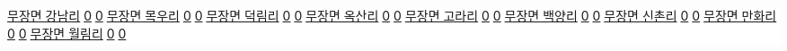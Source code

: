 
  <tr class="item">
    <td><a href="4579033026.html">무장면 강남리</a></td>
    <td><a href="4579033026.html">0</a></td>
    <td><a href="4579033026.html">0</a></td>
  </tr>
    

  <tr class="item">
    <td><a href="4579033027.html">무장면 목우리</a></td>
    <td><a href="4579033027.html">0</a></td>
    <td><a href="4579033027.html">0</a></td>
  </tr>
    

  <tr class="item">
    <td><a href="4579033028.html">무장면 덕림리</a></td>
    <td><a href="4579033028.html">0</a></td>
    <td><a href="4579033028.html">0</a></td>
  </tr>
    

  <tr class="item">
    <td><a href="4579033029.html">무장면 옥산리</a></td>
    <td><a href="4579033029.html">0</a></td>
    <td><a href="4579033029.html">0</a></td>
  </tr>
    

  <tr class="item">
    <td><a href="4579033030.html">무장면 고라리</a></td>
    <td><a href="4579033030.html">0</a></td>
    <td><a href="4579033030.html">0</a></td>
  </tr>
    

  <tr class="item">
    <td><a href="4579033031.html">무장면 백양리</a></td>
    <td><a href="4579033031.html">0</a></td>
    <td><a href="4579033031.html">0</a></td>
  </tr>
    

  <tr class="item">
    <td><a href="4579033032.html">무장면 신촌리</a></td>
    <td><a href="4579033032.html">0</a></td>
    <td><a href="4579033032.html">0</a></td>
  </tr>
    

  <tr class="item">
    <td><a href="4579033033.html">무장면 만화리</a></td>
    <td><a href="4579033033.html">0</a></td>
    <td><a href="4579033033.html">0</a></td>
  </tr>
    

  <tr class="item">
    <td><a href="4579033034.html">무장면 월림리</a></td>
    <td><a href="4579033034.html">0</a></td>
    <td><a href="4579033034.html">0</a></td>
  </tr>
    